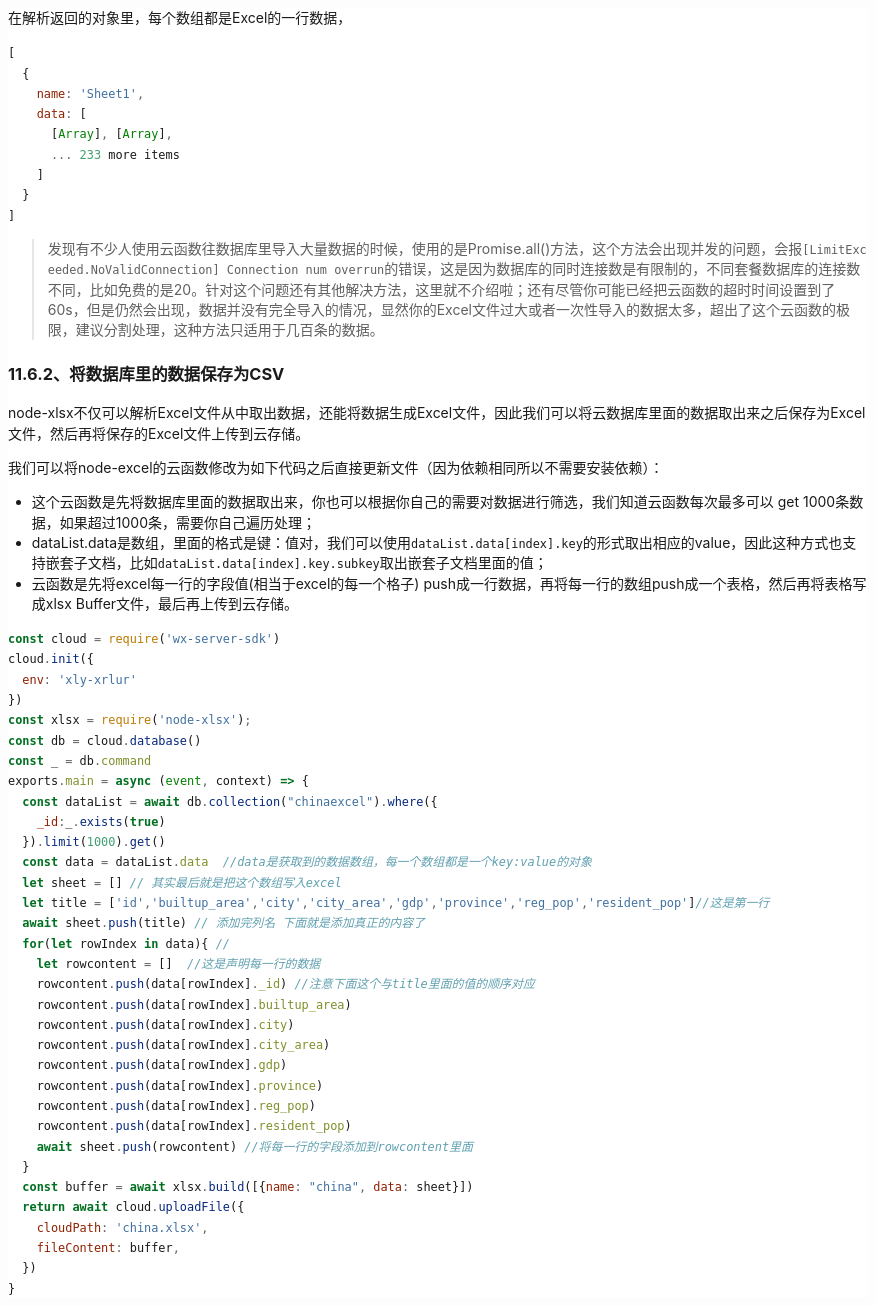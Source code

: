 在解析返回的对象里，每个数组都是Excel的一行数据，
```javascript
[
  {
    name: 'Sheet1',
    data: [
      [Array], [Array],
      ... 233 more items
    ]
  }
]
```
>发现有不少人使用云函数往数据库里导入大量数据的时候，使用的是Promise.all()方法，这个方法会出现并发的问题，会报`[LimitExceeded.NoValidConnection] Connection num overrun`的错误，这是因为数据库的同时连接数是有限制的，不同套餐数据库的连接数不同，比如免费的是20。针对这个问题还有其他解决方法，这里就不介绍啦；还有尽管你可能已经把云函数的超时时间设置到了60s，但是仍然会出现，数据并没有完全导入的情况，显然你的Excel文件过大或者一次性导入的数据太多，超出了这个云函数的极限，建议分割处理，这种方法只适用于几百条的数据。

### 11.6.2、将数据库里的数据保存为CSV
node-xlsx不仅可以解析Excel文件从中取出数据，还能将数据生成Excel文件，因此我们可以将云数据库里面的数据取出来之后保存为Excel文件，然后再将保存的Excel文件上传到云存储。

我们可以将node-excel的云函数修改为如下代码之后直接更新文件（因为依赖相同所以不需要安装依赖）：
- 这个云函数是先将数据库里面的数据取出来，你也可以根据你自己的需要对数据进行筛选，我们知道云函数每次最多可以 get 1000条数据，如果超过1000条，需要你自己遍历处理；
- dataList.data是数组，里面的格式是键：值对，我们可以使用`dataList.data[index].key`的形式取出相应的value，因此这种方式也支持嵌套子文档，比如`dataList.data[index].key.subkey`取出嵌套子文档里面的值；
- 云函数是先将excel每一行的字段值(相当于excel的每一个格子) push成一行数据，再将每一行的数组push成一个表格，然后再将表格写成xlsx Buffer文件，最后再上传到云存储。

```javascript
const cloud = require('wx-server-sdk')
cloud.init({
  env: 'xly-xrlur'
})
const xlsx = require('node-xlsx');
const db = cloud.database()
const _ = db.command
exports.main = async (event, context) => {
  const dataList = await db.collection("chinaexcel").where({
    _id:_.exists(true)
  }).limit(1000).get()
  const data = dataList.data  //data是获取到的数据数组，每一个数组都是一个key:value的对象
  let sheet = [] // 其实最后就是把这个数组写入excel   
  let title = ['id','builtup_area','city','city_area','gdp','province','reg_pop','resident_pop']//这是第一行
  await sheet.push(title) // 添加完列名 下面就是添加真正的内容了
  for(let rowIndex in data){ //
    let rowcontent = []  //这是声明每一行的数据
    rowcontent.push(data[rowIndex]._id) //注意下面这个与title里面的值的顺序对应
    rowcontent.push(data[rowIndex].builtup_area)
    rowcontent.push(data[rowIndex].city)
    rowcontent.push(data[rowIndex].city_area)
    rowcontent.push(data[rowIndex].gdp)
    rowcontent.push(data[rowIndex].province)
    rowcontent.push(data[rowIndex].reg_pop)
    rowcontent.push(data[rowIndex].resident_pop)
    await sheet.push(rowcontent) //将每一行的字段添加到rowcontent里面
  }
  const buffer = await xlsx.build([{name: "china", data: sheet}])
  return await cloud.uploadFile({
    cloudPath: 'china.xlsx',
    fileContent: buffer,
  })
}
```
